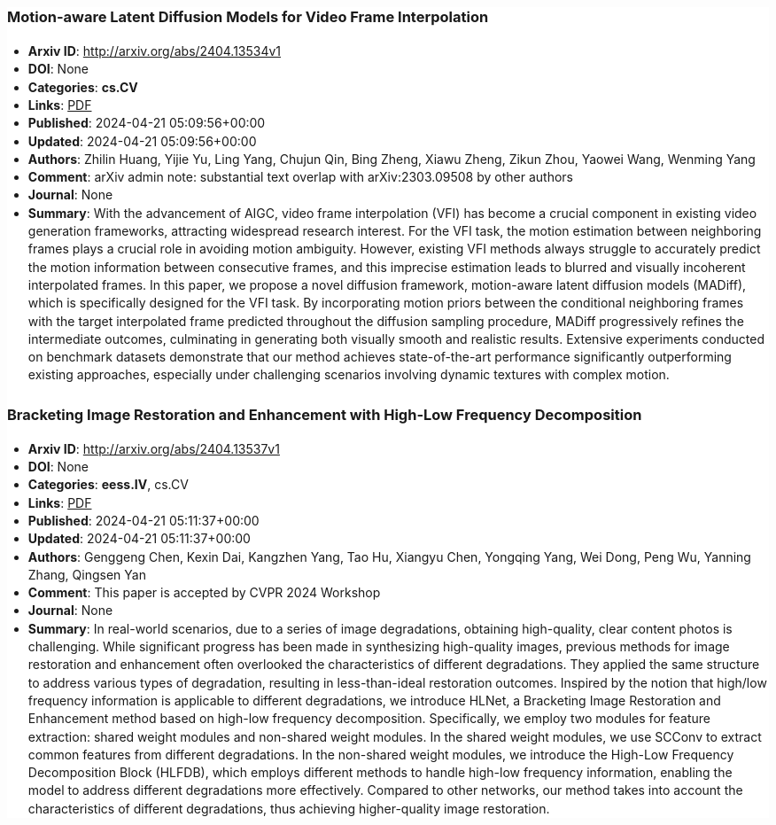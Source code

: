 ### Motion-aware Latent Diffusion Models for Video Frame Interpolation
- **Arxiv ID**: http://arxiv.org/abs/2404.13534v1
- **DOI**: None
- **Categories**: **cs.CV**
- **Links**: [PDF](http://arxiv.org/pdf/2404.13534v1)
- **Published**: 2024-04-21 05:09:56+00:00
- **Updated**: 2024-04-21 05:09:56+00:00
- **Authors**: Zhilin Huang, Yijie Yu, Ling Yang, Chujun Qin, Bing Zheng, Xiawu Zheng, Zikun Zhou, Yaowei Wang, Wenming Yang
- **Comment**: arXiv admin note: substantial text overlap with arXiv:2303.09508 by
  other authors
- **Journal**: None
- **Summary**: With the advancement of AIGC, video frame interpolation (VFI) has become a crucial component in existing video generation frameworks, attracting widespread research interest. For the VFI task, the motion estimation between neighboring frames plays a crucial role in avoiding motion ambiguity. However, existing VFI methods always struggle to accurately predict the motion information between consecutive frames, and this imprecise estimation leads to blurred and visually incoherent interpolated frames. In this paper, we propose a novel diffusion framework, motion-aware latent diffusion models (MADiff), which is specifically designed for the VFI task. By incorporating motion priors between the conditional neighboring frames with the target interpolated frame predicted throughout the diffusion sampling procedure, MADiff progressively refines the intermediate outcomes, culminating in generating both visually smooth and realistic results. Extensive experiments conducted on benchmark datasets demonstrate that our method achieves state-of-the-art performance significantly outperforming existing approaches, especially under challenging scenarios involving dynamic textures with complex motion.



### Bracketing Image Restoration and Enhancement with High-Low Frequency Decomposition
- **Arxiv ID**: http://arxiv.org/abs/2404.13537v1
- **DOI**: None
- **Categories**: **eess.IV**, cs.CV
- **Links**: [PDF](http://arxiv.org/pdf/2404.13537v1)
- **Published**: 2024-04-21 05:11:37+00:00
- **Updated**: 2024-04-21 05:11:37+00:00
- **Authors**: Genggeng Chen, Kexin Dai, Kangzhen Yang, Tao Hu, Xiangyu Chen, Yongqing Yang, Wei Dong, Peng Wu, Yanning Zhang, Qingsen Yan
- **Comment**: This paper is accepted by CVPR 2024 Workshop
- **Journal**: None
- **Summary**: In real-world scenarios, due to a series of image degradations, obtaining high-quality, clear content photos is challenging. While significant progress has been made in synthesizing high-quality images, previous methods for image restoration and enhancement often overlooked the characteristics of different degradations. They applied the same structure to address various types of degradation, resulting in less-than-ideal restoration outcomes. Inspired by the notion that high/low frequency information is applicable to different degradations, we introduce HLNet, a Bracketing Image Restoration and Enhancement method based on high-low frequency decomposition. Specifically, we employ two modules for feature extraction: shared weight modules and non-shared weight modules. In the shared weight modules, we use SCConv to extract common features from different degradations. In the non-shared weight modules, we introduce the High-Low Frequency Decomposition Block (HLFDB), which employs different methods to handle high-low frequency information, enabling the model to address different degradations more effectively. Compared to other networks, our method takes into account the characteristics of different degradations, thus achieving higher-quality image restoration.
